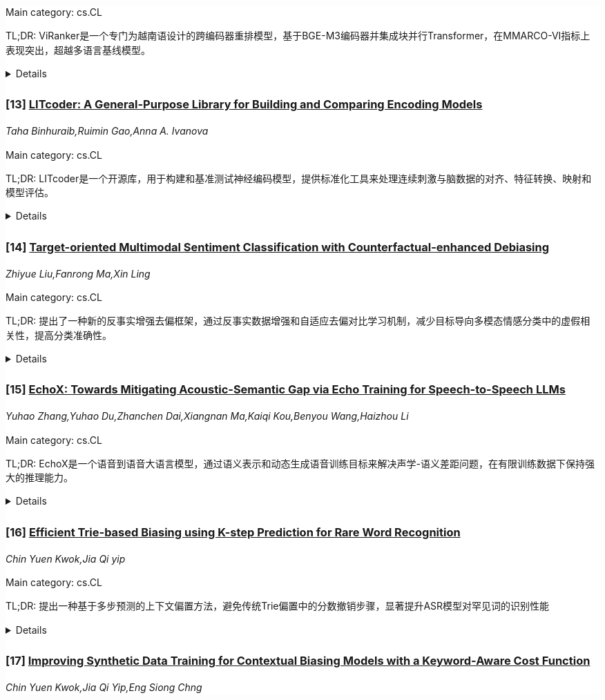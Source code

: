 Main category: cs.CL

TL;DR: ViRanker是一个专门为越南语设计的跨编码器重排模型，基于BGE-M3编码器并集成块并行Transformer，在MMARCO-VI指标上表现突出，超越多语言基线模型。


<details><summary>Details</summary></details>


### [13] [LITcoder: A General-Purpose Library for Building and Comparing Encoding Models](https://arxiv.org/abs/2509.09152)
*Taha Binhuraib,Ruimin Gao,Anna A. Ivanova*

Main category: cs.CL

TL;DR: LITcoder是一个开源库，用于构建和基准测试神经编码模型，提供标准化工具来处理连续刺激与脑数据的对齐、特征转换、映射和模型评估。


<details><summary>Details</summary></details>


### [14] [Target-oriented Multimodal Sentiment Classification with Counterfactual-enhanced Debiasing](https://arxiv.org/abs/2509.09160)
*Zhiyue Liu,Fanrong Ma,Xin Ling*

Main category: cs.CL

TL;DR: 提出了一种新的反事实增强去偏框架，通过反事实数据增强和自适应去偏对比学习机制，减少目标导向多模态情感分类中的虚假相关性，提高分类准确性。


<details><summary>Details</summary></details>


### [15] [EchoX: Towards Mitigating Acoustic-Semantic Gap via Echo Training for Speech-to-Speech LLMs](https://arxiv.org/abs/2509.09174)
*Yuhao Zhang,Yuhao Du,Zhanchen Dai,Xiangnan Ma,Kaiqi Kou,Benyou Wang,Haizhou Li*

Main category: cs.CL

TL;DR: EchoX是一个语音到语音大语言模型，通过语义表示和动态生成语音训练目标来解决声学-语义差距问题，在有限训练数据下保持强大的推理能力。


<details><summary>Details</summary></details>


### [16] [Efficient Trie-based Biasing using K-step Prediction for Rare Word Recognition](https://arxiv.org/abs/2509.09196)
*Chin Yuen Kwok,Jia Qi yip*

Main category: cs.CL

TL;DR: 提出一种基于多步预测的上下文偏置方法，避免传统Trie偏置中的分数撤销步骤，显著提升ASR模型对罕见词的识别性能


<details><summary>Details</summary></details>


### [17] [Improving Synthetic Data Training for Contextual Biasing Models with a Keyword-Aware Cost Function](https://arxiv.org/abs/2509.09197)
*Chin Yuen Kwok,Jia Qi Yip,Eng Siong Chng*
